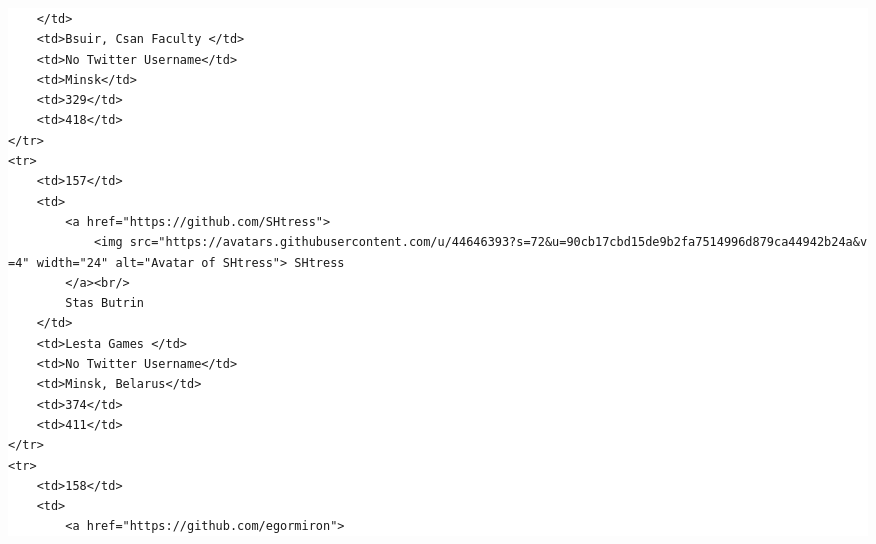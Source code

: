 		</td>
		<td>Bsuir, Csan Faculty </td>
		<td>No Twitter Username</td>
		<td>Minsk</td>
		<td>329</td>
		<td>418</td>
	</tr>
	<tr>
		<td>157</td>
		<td>
			<a href="https://github.com/SHtress">
				<img src="https://avatars.githubusercontent.com/u/44646393?s=72&u=90cb17cbd15de9b2fa7514996d879ca44942b24a&v=4" width="24" alt="Avatar of SHtress"> SHtress
			</a><br/>
			Stas Butrin
		</td>
		<td>Lesta Games </td>
		<td>No Twitter Username</td>
		<td>Minsk, Belarus</td>
		<td>374</td>
		<td>411</td>
	</tr>
	<tr>
		<td>158</td>
		<td>
			<a href="https://github.com/egormiron">
